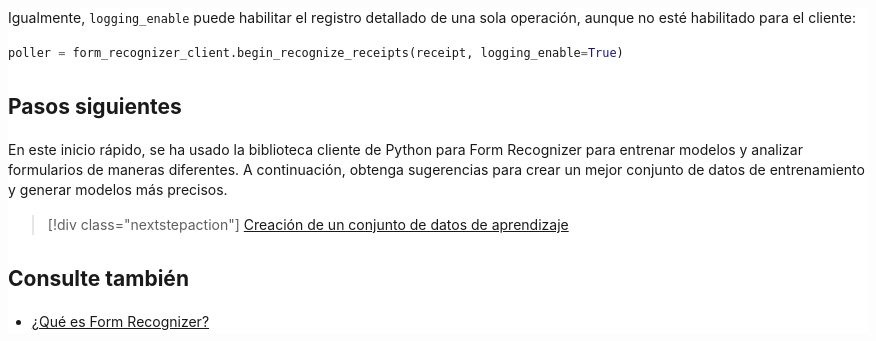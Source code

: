 Igualmente, `logging_enable` puede habilitar el registro detallado de una sola operación, aunque no esté habilitado para el cliente:

```python
poller = form_recognizer_client.begin_recognize_receipts(receipt, logging_enable=True)
```

## <a name="next-steps"></a>Pasos siguientes

En este inicio rápido, se ha usado la biblioteca cliente de Python para Form Recognizer para entrenar modelos y analizar formularios de maneras diferentes. A continuación, obtenga sugerencias para crear un mejor conjunto de datos de entrenamiento y generar modelos más precisos.

> [!div class="nextstepaction"]
> [Creación de un conjunto de datos de aprendizaje](../../build-training-data-set.md)

## <a name="see-also"></a>Consulte también

* [¿Qué es Form Recognizer?](../../overview.md)
